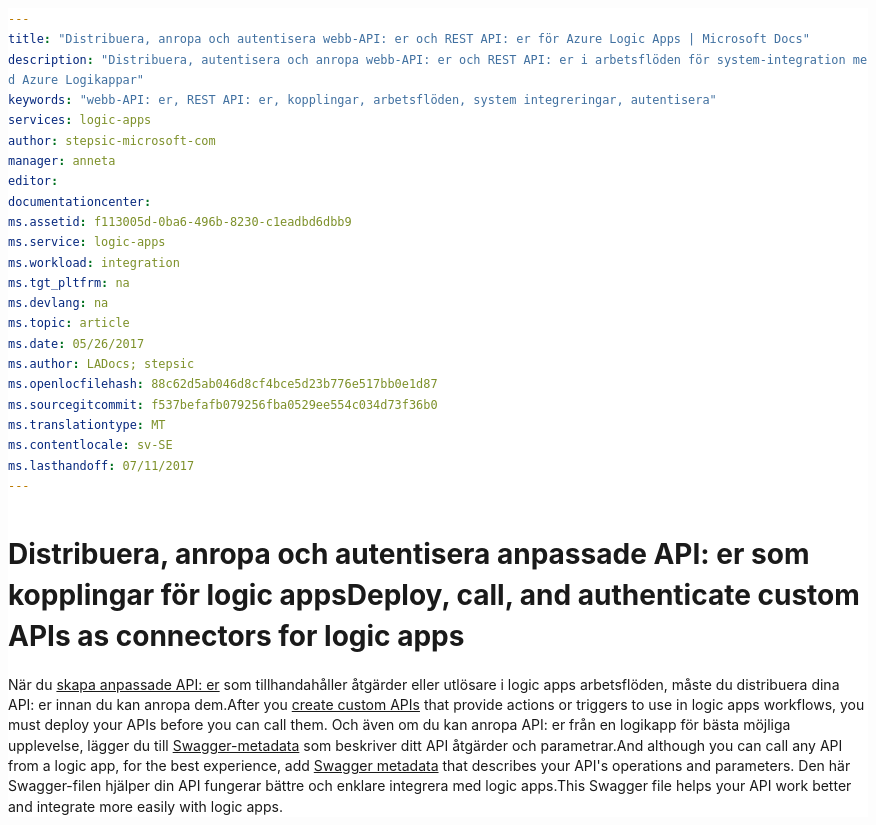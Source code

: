 ```yaml
---
title: "Distribuera, anropa och autentisera webb-API: er och REST API: er för Azure Logic Apps | Microsoft Docs"
description: "Distribuera, autentisera och anropa webb-API: er och REST API: er i arbetsflöden för system-integration med Azure Logikappar"
keywords: "webb-API: er, REST API: er, kopplingar, arbetsflöden, system integreringar, autentisera"
services: logic-apps
author: stepsic-microsoft-com
manager: anneta
editor: 
documentationcenter: 
ms.assetid: f113005d-0ba6-496b-8230-c1eadbd6dbb9
ms.service: logic-apps
ms.workload: integration
ms.tgt_pltfrm: na
ms.devlang: na
ms.topic: article
ms.date: 05/26/2017
ms.author: LADocs; stepsic
ms.openlocfilehash: 88c62d5ab046d8cf4bce5d23b776e517bb0e1d87
ms.sourcegitcommit: f537befafb079256fba0529ee554c034d73f36b0
ms.translationtype: MT
ms.contentlocale: sv-SE
ms.lasthandoff: 07/11/2017
---
```

# <a name="deploy-call-and-authenticate-custom-apis-as-connectors-for-logic-apps"></a><span data-ttu-id="f137c-104">Distribuera, anropa och autentisera anpassade API: er som kopplingar för logic apps</span><span class="sxs-lookup"><span data-stu-id="f137c-104">Deploy, call, and authenticate custom APIs as connectors for logic apps</span></span>

<span data-ttu-id="f137c-105">När du [skapa anpassade API: er](./logic-apps-create-api-app.md) som tillhandahåller åtgärder eller utlösare i logic apps arbetsflöden, måste du distribuera dina API: er innan du kan anropa dem.</span><span class="sxs-lookup"><span data-stu-id="f137c-105">After you [create custom APIs](./logic-apps-create-api-app.md) that provide actions or triggers to use in logic apps workflows, you must deploy your APIs before you can call them.</span></span> <span data-ttu-id="f137c-106">Och även om du kan anropa API: er från en logikapp för bästa möjliga upplevelse, lägger du till [Swagger-metadata](http://swagger.io/specification/) som beskriver ditt API åtgärder och parametrar.</span><span class="sxs-lookup"><span data-stu-id="f137c-106">And although you can call any API from a logic app, for the best experience, add [Swagger metadata](http://swagger.io/specification/) that describes your API's operations and parameters.</span></span> <span data-ttu-id="f137c-107">Den här Swagger-filen hjälper din API fungerar bättre och enklare integrera med logic apps.</span><span class="sxs-lookup"><span data-stu-id="f137c-107">This Swagger file helps your API work better and integrate more easily with logic apps.</span></span>
